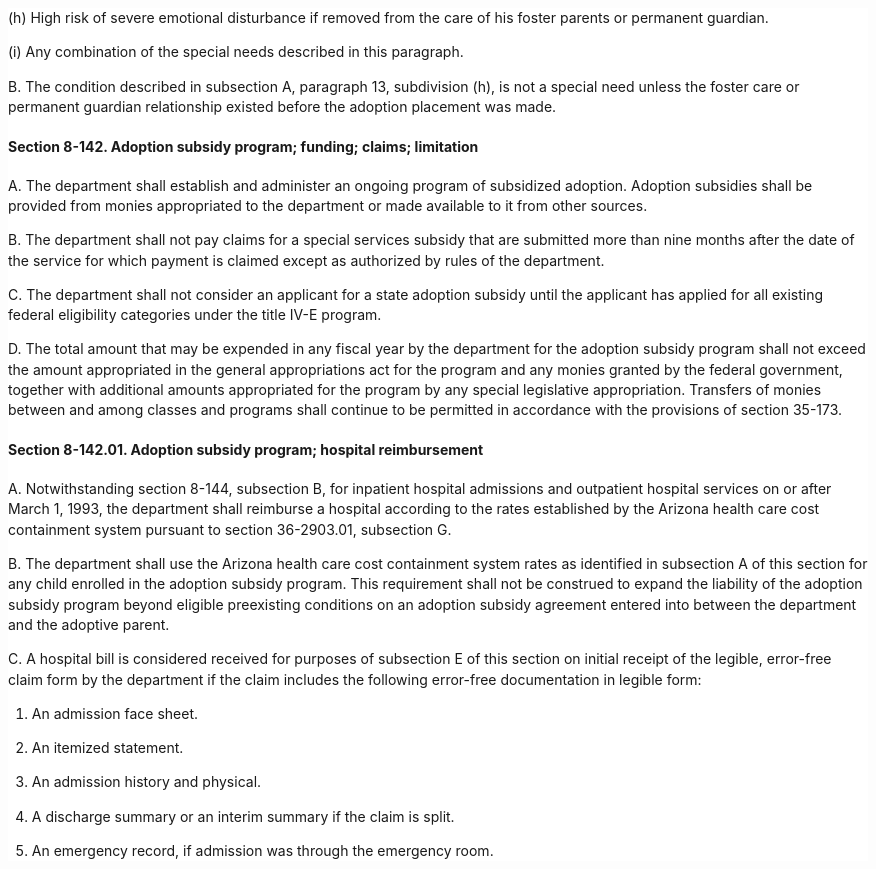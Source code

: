(h) High risk of severe emotional disturbance if removed from the care of his foster parents or permanent guardian.

(i) Any combination of the special needs described in this paragraph.

B. The condition described in subsection A, paragraph 13, subdivision (h), is not a special need unless the foster care or permanent guardian relationship existed before the adoption placement was made.

#### Section 8-142. Adoption subsidy program; funding; claims; limitation

A. The department shall establish and administer an ongoing program of subsidized adoption. Adoption subsidies shall be provided from monies appropriated to the department or made available to it from other sources.

B. The department shall not pay claims for a special services subsidy that are submitted more than nine months after the date of the service for which payment is claimed except as authorized by rules of the department.

C. The department shall not consider an applicant for a state adoption subsidy until the applicant has applied for all existing federal eligibility categories under the title IV-E program.

D. The total amount that may be expended in any fiscal year by the department for the adoption subsidy program shall not exceed the amount appropriated in the general appropriations act for the program and any monies granted by the federal government, together with additional amounts appropriated for the program by any special legislative appropriation. Transfers of monies between and among classes and programs shall continue to be permitted in accordance with the provisions of section 35-173.

 

#### Section 8-142.01. Adoption subsidy program; hospital reimbursement

A. Notwithstanding section 8-144, subsection B, for inpatient hospital admissions and outpatient hospital services on or after March 1, 1993, the department shall reimburse a hospital according to the rates established by the Arizona health care cost containment system pursuant to section 36-2903.01, subsection G.

B. The department shall use the Arizona health care cost containment system rates as identified in subsection A of this section for any child enrolled in the adoption subsidy program. This requirement shall not be construed to expand the liability of the adoption subsidy program beyond eligible preexisting conditions on an adoption subsidy agreement entered into between the department and the adoptive parent.

C. A hospital bill is considered received for purposes of subsection E of this section on initial receipt of the legible, error-free claim form by the department if the claim includes the following error-free documentation in legible form:

1. An admission face sheet.

2. An itemized statement.

3. An admission history and physical.

4. A discharge summary or an interim summary if the claim is split.

5. An emergency record, if admission was through the emergency room.
